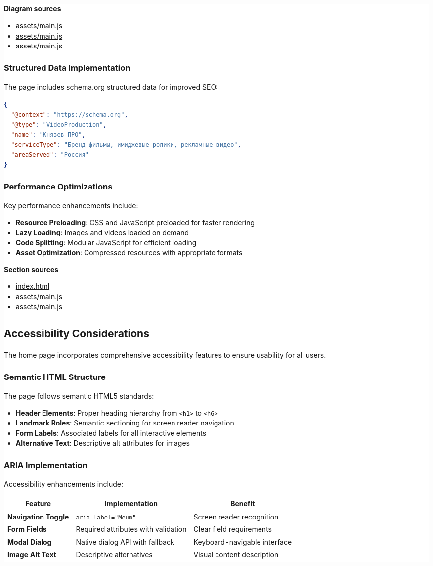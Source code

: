 **Diagram sources**
- [assets/main.js](file://assets/main.js#L1-L50)
- [assets/main.js](file://assets/main.js#L22-L45)
- [assets/main.js](file://assets/main.js#L60-L80)

### Structured Data Implementation

The page includes schema.org structured data for improved SEO:

```json
{
  "@context": "https://schema.org",
  "@type": "VideoProduction",
  "name": "Князев ПРО",
  "serviceType": "Бренд-фильмы, имиджевые ролики, рекламные видео",
  "areaServed": "Россия"
}
```

### Performance Optimizations

Key performance enhancements include:

- **Resource Preloading**: CSS and JavaScript preloaded for faster rendering
- **Lazy Loading**: Images and videos loaded on demand
- **Code Splitting**: Modular JavaScript for efficient loading
- **Asset Optimization**: Compressed resources with appropriate formats

**Section sources**
- [index.html](file://index.html#L8-L10)
- [assets/main.js](file://assets/main.js#L1-L50)
- [assets/main.js](file://assets/main.js#L410-L418)

## Accessibility Considerations

The home page incorporates comprehensive accessibility features to ensure usability for all users.

### Semantic HTML Structure

The page follows semantic HTML5 standards:

- **Header Elements**: Proper heading hierarchy from `<h1>` to `<h6>`
- **Landmark Roles**: Semantic sectioning for screen reader navigation
- **Form Labels**: Associated labels for all interactive elements
- **Alternative Text**: Descriptive alt attributes for images

### ARIA Implementation

Accessibility enhancements include:

| Feature | Implementation | Benefit |
|---------|----------------|---------|
| **Navigation Toggle** | `aria-label="Меню"` | Screen reader recognition |
| **Form Fields** | Required attributes with validation | Clear field requirements |
| **Modal Dialog** | Native dialog API with fallback | Keyboard-navigable interface |
| **Image Alt Text** | Descriptive alternatives | Visual content description |
